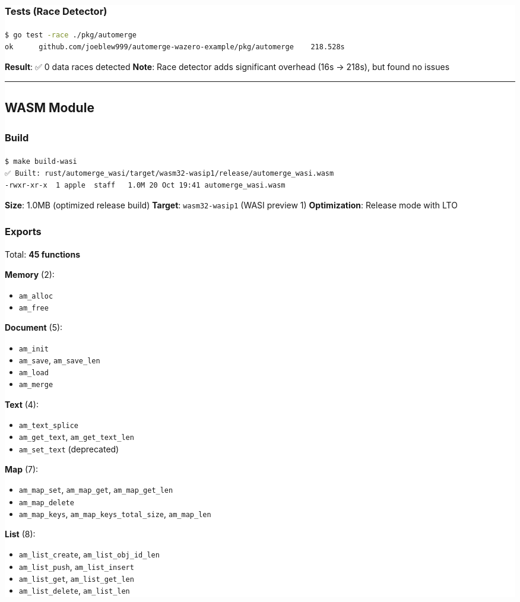 ### Tests (Race Detector)

```bash
$ go test -race ./pkg/automerge
ok  	github.com/joeblew999/automerge-wazero-example/pkg/automerge	218.528s
```

**Result**: ✅ 0 data races detected
**Note**: Race detector adds significant overhead (16s → 218s), but found no issues

---

## WASM Module

### Build

```bash
$ make build-wasi
✅ Built: rust/automerge_wasi/target/wasm32-wasip1/release/automerge_wasi.wasm
-rwxr-xr-x  1 apple  staff   1.0M 20 Oct 19:41 automerge_wasi.wasm
```

**Size**: 1.0MB (optimized release build)
**Target**: `wasm32-wasip1` (WASI preview 1)
**Optimization**: Release mode with LTO

### Exports

Total: **45 functions**

**Memory** (2):
- `am_alloc`
- `am_free`

**Document** (5):
- `am_init`
- `am_save`, `am_save_len`
- `am_load`
- `am_merge`

**Text** (4):
- `am_text_splice`
- `am_get_text`, `am_get_text_len`
- `am_set_text` (deprecated)

**Map** (7):
- `am_map_set`, `am_map_get`, `am_map_get_len`
- `am_map_delete`
- `am_map_keys`, `am_map_keys_total_size`, `am_map_len`

**List** (8):
- `am_list_create`, `am_list_obj_id_len`
- `am_list_push`, `am_list_insert`
- `am_list_get`, `am_list_get_len`
- `am_list_delete`, `am_list_len`
